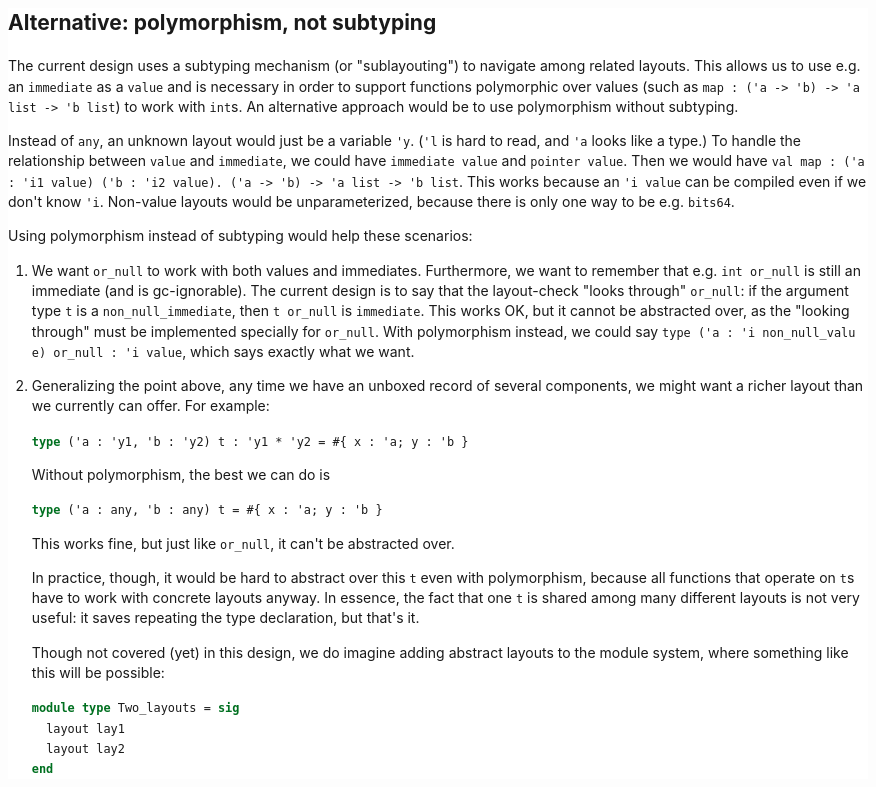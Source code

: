 ## Alternative: polymorphism, not subtyping

The current design uses a subtyping mechanism (or "sublayouting") to
navigate among related layouts. This allows us to use e.g. an `immediate`
as a `value` and is necessary in order to support functions polymorphic
over values (such as `map : ('a -> 'b) -> 'a list -> 'b list`) to work
with `int`s. An alternative approach would be to use polymorphism
without subtyping.

Instead of `any`, an unknown layout would just be a variable `'y`. (`'l`
is hard to read, and `'a` looks like a type.) To handle the relationship
between `value` and `immediate`, we could have `immediate value` and `pointer
value`. Then we would have `val map : ('a : 'i1 value) ('b : 'i2 value). ('a ->
'b) -> 'a list -> 'b list`. This works because an `'i value` can be compiled
even if we don't know `'i`. Non-value layouts would be unparameterized,
because there is only one way to be e.g. `bits64`.

Using polymorphism instead of subtyping would help these scenarios:

1. We want `or_null` to work with both values and immediates. Furthermore,
we want to remember that e.g. `int or_null` is still an immediate (and
is gc-ignorable). The current design is to say that the layout-check "looks
through" `or_null`: if the argument type `t` is a `non_null_immediate`, then
`t or_null` is `immediate`. This works OK, but it cannot be abstracted over,
as the "looking through" must be implemented specially for `or_null`. With
polymorphism instead, we could say `type ('a : 'i non_null_value) or_null : 'i
value`, which says exactly what we want.

2. Generalizing the point above, any time we have an unboxed record of
several components, we might want a richer layout than we currently can
offer. For example:

    ```ocaml
    type ('a : 'y1, 'b : 'y2) t : 'y1 * 'y2 = #{ x : 'a; y : 'b }
    ```
    
    Without polymorphism, the best we can do is
    
    ```ocaml
    type ('a : any, 'b : any) t = #{ x : 'a; y : 'b }
    ```
    
    This works fine, but just like `or_null`, it can't be abstracted over.
    
    In practice, though, it would be hard to abstract over this `t` even with
    polymorphism, because all functions that operate on `t`s have to work with
    concrete layouts anyway. In essence, the fact that one `t` is shared among
    many different layouts is not very useful: it saves repeating the type
    declaration, but that's it.
    
    Though not covered (yet) in this design, we do imagine adding abstract
    layouts to the module system, where something like this will be possible:
    
    ```ocaml
    module type Two_layouts = sig
      layout lay1
      layout lay2
    end
    